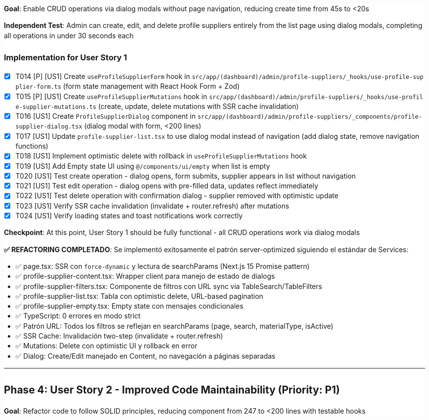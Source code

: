 **Goal**: Enable CRUD operations via dialog modals without page navigation, reducing create time from 45s to <20s

**Independent Test**: Admin can create, edit, and delete profile suppliers entirely from the list page using dialog modals, completing all operations in under 30 seconds each

### Implementation for User Story 1

- [x] T014 [P] [US1] Create `useProfileSupplierForm` hook in `src/app/(dashboard)/admin/profile-suppliers/_hooks/use-profile-supplier-form.ts` (form state management with React Hook Form + Zod)
- [x] T015 [P] [US1] Create `useProfileSupplierMutations` hook in `src/app/(dashboard)/admin/profile-suppliers/_hooks/use-profile-supplier-mutations.ts` (create, update, delete mutations with SSR cache invalidation)
- [x] T016 [US1] Create `ProfileSupplierDialog` component in `src/app/(dashboard)/admin/profile-suppliers/_components/profile-supplier-dialog.tsx` (dialog modal with form, <200 lines)
- [x] T017 [US1] Update `profile-supplier-list.tsx` to use dialog modal instead of navigation (add dialog state, remove navigation functions)
- [x] T018 [US1] Implement optimistic delete with rollback in `useProfileSupplierMutations` hook
- [x] T019 [US1] Add Empty state UI using `@/components/ui/empty` when list is empty
- [x] T020 [US1] Test create operation - dialog opens, form submits, supplier appears in list without navigation
- [x] T021 [US1] Test edit operation - dialog opens with pre-filled data, updates reflect immediately
- [x] T022 [US1] Test delete operation with confirmation dialog - supplier removed with optimistic update
- [x] T023 [US1] Verify SSR cache invalidation (invalidate + router.refresh) after mutations
- [x] T024 [US1] Verify loading states and toast notifications work correctly

**Checkpoint**: At this point, User Story 1 should be fully functional - all CRUD operations work via dialog modals

**✅ REFACTORING COMPLETADO**: Se implementó exitosamente el patrón server-optimized siguiendo el estándar de Services:
- ✅ page.tsx: SSR con `force-dynamic` y lectura de searchParams (Next.js 15 Promise pattern)
- ✅ profile-supplier-content.tsx: Wrapper client para manejo de estado de dialogs
- ✅ profile-supplier-filters.tsx: Componente de filtros con URL sync via TableSearch/TableFilters
- ✅ profile-supplier-list.tsx: Tabla con optimistic delete, URL-based pagination
- ✅ profile-supplier-empty.tsx: Empty state con mensajes condicionales
- ✅ TypeScript: 0 errores en modo strict
- ✅ Patrón URL: Todos los filtros se reflejan en searchParams (page, search, materialType, isActive)
- ✅ SSR Cache: Invalidación two-step (invalidate + router.refresh)
- ✅ Mutations: Delete con optimistic UI y rollback en error
- ✅ Dialog: Create/Edit manejado en Content, no navegación a páginas separadas



---

## Phase 4: User Story 2 - Improved Code Maintainability (Priority: P1)

**Goal**: Refactor code to follow SOLID principles, reducing component from 247 to <200 lines with testable hooks
